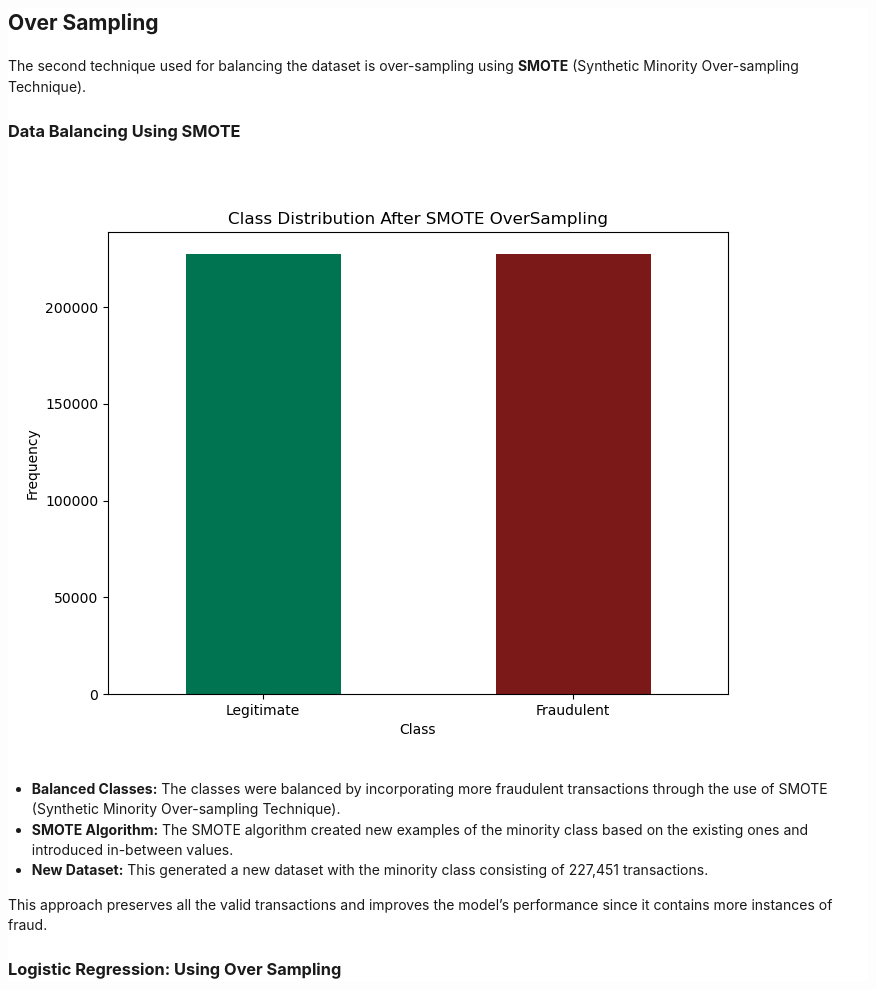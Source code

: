 ## Over Sampling

The second technique used for balancing the dataset is over-sampling using **SMOTE** (Synthetic Minority Over-sampling Technique).

### Data Balancing Using SMOTE

![Class Distribution After SMOTE OverSampling](Screenshots/Class_Distribution_After_SMOTE_OverSampling.png)

- **Balanced Classes:** The classes were balanced by incorporating more fraudulent transactions through the use of SMOTE (Synthetic Minority Over-sampling Technique).
- **SMOTE Algorithm:** The SMOTE algorithm created new examples of the minority class based on the existing ones and introduced in-between values.
- **New Dataset:** This generated a new dataset with the minority class consisting of 227,451 transactions.

This approach preserves all the valid transactions and improves the model’s performance since it contains more instances of fraud.

### Logistic Regression: Using Over Sampling
